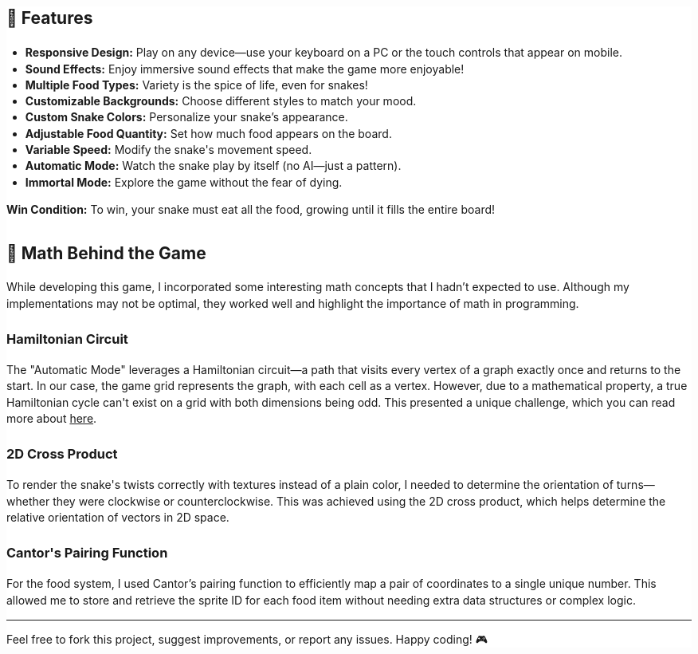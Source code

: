 

## 🚀 Features

- **Responsive Design:** Play on any device—use your keyboard on a PC or the touch controls that appear on mobile.
- **Sound Effects:** Enjoy immersive sound effects that make the game more enjoyable!
- **Multiple Food Types:** Variety is the spice of life, even for snakes!
- **Customizable Backgrounds:** Choose different styles to match your mood.
- **Custom Snake Colors:** Personalize your snake’s appearance.
- **Adjustable Food Quantity:** Set how much food appears on the board.
- **Variable Speed:** Modify the snake's movement speed.
- **Automatic Mode:** Watch the snake play by itself (no AI—just a pattern).
- **Immortal Mode:** Explore the game without the fear of dying.

**Win Condition:** To win, your snake must eat all the food, growing until it fills the entire board!

## 🧠 Math Behind the Game

While developing this game, I incorporated some interesting math concepts that I hadn’t expected to use. Although my implementations may not be optimal, they worked well and highlight the importance of math in programming.

### Hamiltonian Circuit
The "Automatic Mode" leverages a Hamiltonian circuit—a path that visits every vertex of a graph exactly once and returns to the start. In our case, the game grid represents the graph, with each cell as a vertex. However, due to a mathematical property, a true Hamiltonian cycle can't exist on a grid with both dimensions being odd. This presented a unique challenge, which you can read more about [here](https://math.stackexchange.com/questions/3644957/why-theres-no-hamiltonian-cycle-for-a-grid-where-m-and-n-are-odd).

### 2D Cross Product
To render the snake's twists correctly with textures instead of a plain color, I needed to determine the orientation of turns—whether they were clockwise or counterclockwise. This was achieved using the 2D cross product, which helps determine the relative orientation of vectors in 2D space.

### Cantor's Pairing Function
For the food system, I used Cantor’s pairing function to efficiently map a pair of coordinates to a single unique number. This allowed me to store and retrieve the sprite ID for each food item without needing extra data structures or complex logic.

---

Feel free to fork this project, suggest improvements, or report any issues. Happy coding! 🎮
